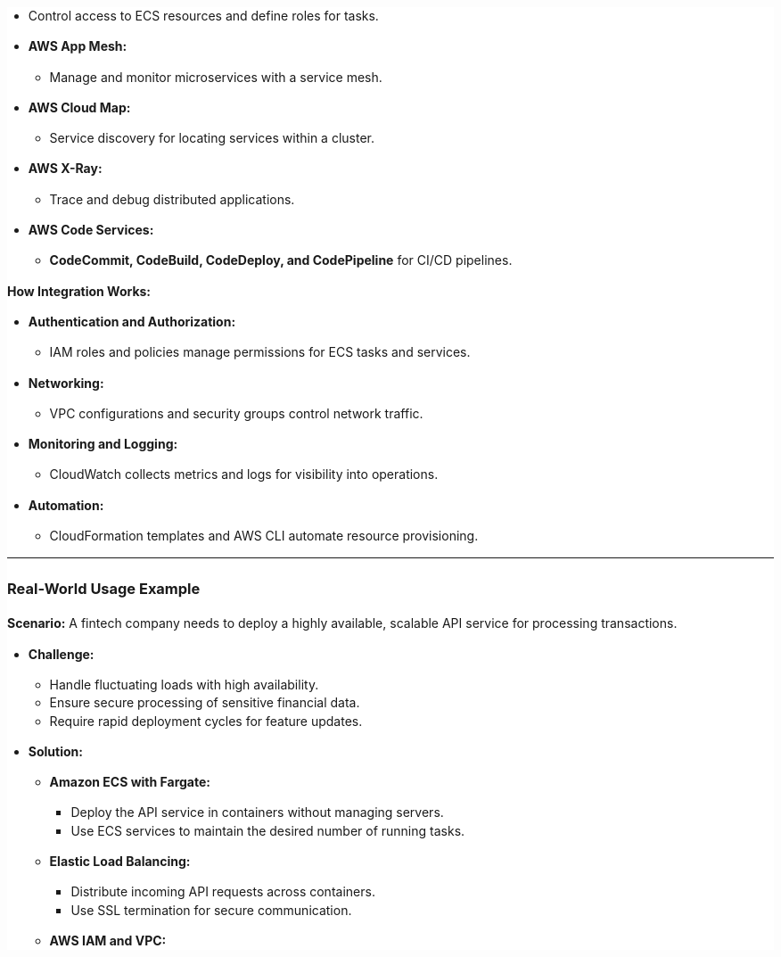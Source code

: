   - Control access to ECS resources and define roles for tasks.

- **AWS App Mesh:**

  - Manage and monitor microservices with a service mesh.

- **AWS Cloud Map:**

  - Service discovery for locating services within a cluster.

- **AWS X-Ray:**

  - Trace and debug distributed applications.

- **AWS Code Services:**

  - **CodeCommit, CodeBuild, CodeDeploy, and CodePipeline** for CI/CD pipelines.

**How Integration Works:**

- **Authentication and Authorization:**

  - IAM roles and policies manage permissions for ECS tasks and services.

- **Networking:**

  - VPC configurations and security groups control network traffic.

- **Monitoring and Logging:**

  - CloudWatch collects metrics and logs for visibility into operations.

- **Automation:**

  - CloudFormation templates and AWS CLI automate resource provisioning.

---

### **Real-World Usage Example**

**Scenario:** A fintech company needs to deploy a highly available, scalable API service for processing transactions.

- **Challenge:**

  - Handle fluctuating loads with high availability.
  - Ensure secure processing of sensitive financial data.
  - Require rapid deployment cycles for feature updates.

- **Solution:**

  - **Amazon ECS with Fargate:**

    - Deploy the API service in containers without managing servers.
    - Use ECS services to maintain the desired number of running tasks.

  - **Elastic Load Balancing:**

    - Distribute incoming API requests across containers.
    - Use SSL termination for secure communication.

  - **AWS IAM and VPC:**
